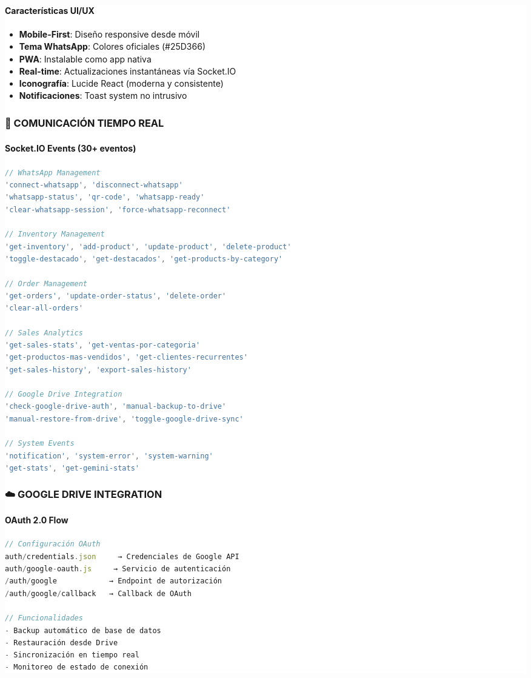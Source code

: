 #### Características UI/UX
- **Mobile-First**: Diseño responsive desde móvil
- **Tema WhatsApp**: Colores oficiales (#25D366)
- **PWA**: Instalable como app nativa
- **Real-time**: Actualizaciones instantáneas vía Socket.IO
- **Iconografía**: Lucide React (moderna y consistente)
- **Notificaciones**: Toast system no intrusivo

### 🔄 COMUNICACIÓN TIEMPO REAL

#### Socket.IO Events (30+ eventos)
```javascript
// WhatsApp Management
'connect-whatsapp', 'disconnect-whatsapp'
'whatsapp-status', 'qr-code', 'whatsapp-ready'
'clear-whatsapp-session', 'force-whatsapp-reconnect'

// Inventory Management
'get-inventory', 'add-product', 'update-product', 'delete-product'
'toggle-destacado', 'get-destacados', 'get-products-by-category'

// Order Management
'get-orders', 'update-order-status', 'delete-order'
'clear-all-orders'

// Sales Analytics
'get-sales-stats', 'get-ventas-por-categoria'
'get-productos-mas-vendidos', 'get-clientes-recurrentes'
'get-sales-history', 'export-sales-history'

// Google Drive Integration
'check-google-drive-auth', 'manual-backup-to-drive'
'manual-restore-from-drive', 'toggle-google-drive-sync'

// System Events
'notification', 'system-error', 'system-warning'
'get-stats', 'get-gemini-stats'
```

### ☁️ GOOGLE DRIVE INTEGRATION

#### OAuth 2.0 Flow
```javascript
// Configuración OAuth
auth/credentials.json     → Credenciales de Google API
auth/google-oauth.js     → Servicio de autenticación
/auth/google            → Endpoint de autorización
/auth/google/callback   → Callback de OAuth

// Funcionalidades
- Backup automático de base de datos
- Restauración desde Drive
- Sincronización en tiempo real
- Monitoreo de estado de conexión
```

